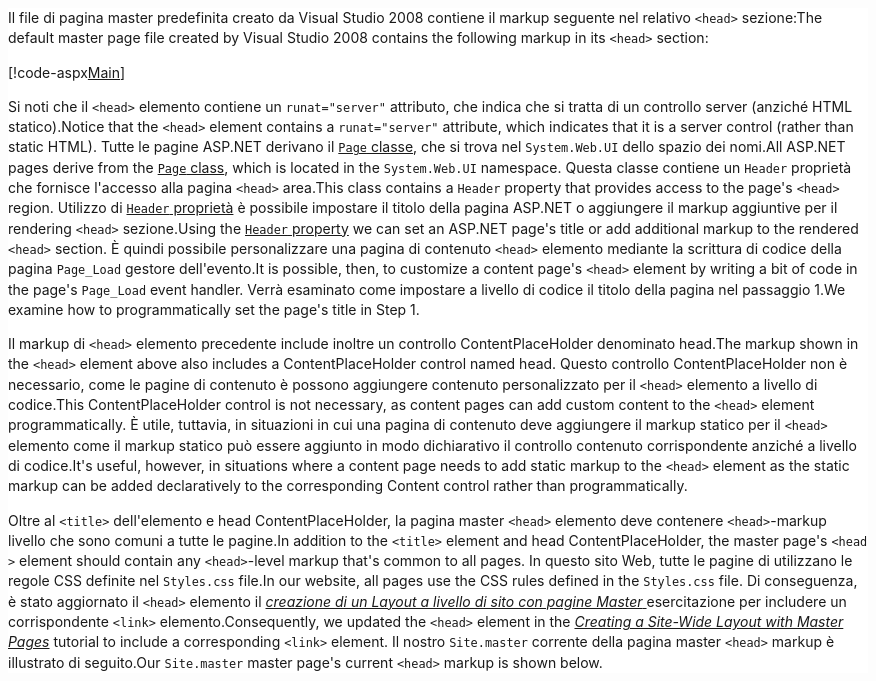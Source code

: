 <span data-ttu-id="7f476-121">Il file di pagina master predefinita creato da Visual Studio 2008 contiene il markup seguente nel relativo `<head>` sezione:</span><span class="sxs-lookup"><span data-stu-id="7f476-121">The default master page file created by Visual Studio 2008 contains the following markup in its `<head>` section:</span></span>


[!code-aspx[Main](specifying-the-title-meta-tags-and-other-html-headers-in-the-master-page-cs/samples/sample1.aspx)]

<span data-ttu-id="7f476-122">Si noti che il `<head>` elemento contiene un `runat="server"` attributo, che indica che si tratta di un controllo server (anziché HTML statico).</span><span class="sxs-lookup"><span data-stu-id="7f476-122">Notice that the `<head>` element contains a `runat="server"` attribute, which indicates that it is a server control (rather than static HTML).</span></span> <span data-ttu-id="7f476-123">Tutte le pagine ASP.NET derivano il [ `Page` classe](https://msdn.microsoft.com/library/system.web.ui.page.aspx), che si trova nel `System.Web.UI` dello spazio dei nomi.</span><span class="sxs-lookup"><span data-stu-id="7f476-123">All ASP.NET pages derive from the [`Page` class](https://msdn.microsoft.com/library/system.web.ui.page.aspx), which is located in the `System.Web.UI` namespace.</span></span> <span data-ttu-id="7f476-124">Questa classe contiene un `Header` proprietà che fornisce l'accesso alla pagina `<head>` area.</span><span class="sxs-lookup"><span data-stu-id="7f476-124">This class contains a `Header` property that provides access to the page's `<head>` region.</span></span> <span data-ttu-id="7f476-125">Utilizzo di [ `Header` proprietà](https://msdn.microsoft.com/library/system.web.ui.page.header.aspx) è possibile impostare il titolo della pagina ASP.NET o aggiungere il markup aggiuntive per il rendering `<head>` sezione.</span><span class="sxs-lookup"><span data-stu-id="7f476-125">Using the [`Header` property](https://msdn.microsoft.com/library/system.web.ui.page.header.aspx) we can set an ASP.NET page's title or add additional markup to the rendered `<head>` section.</span></span> <span data-ttu-id="7f476-126">È quindi possibile personalizzare una pagina di contenuto `<head>` elemento mediante la scrittura di codice della pagina `Page_Load` gestore dell'evento.</span><span class="sxs-lookup"><span data-stu-id="7f476-126">It is possible, then, to customize a content page's `<head>` element by writing a bit of code in the page's `Page_Load` event handler.</span></span> <span data-ttu-id="7f476-127">Verrà esaminato come impostare a livello di codice il titolo della pagina nel passaggio 1.</span><span class="sxs-lookup"><span data-stu-id="7f476-127">We examine how to programmatically set the page's title in Step 1.</span></span>

<span data-ttu-id="7f476-128">Il markup di `<head>` elemento precedente include inoltre un controllo ContentPlaceHolder denominato head.</span><span class="sxs-lookup"><span data-stu-id="7f476-128">The markup shown in the `<head>` element above also includes a ContentPlaceHolder control named head.</span></span> <span data-ttu-id="7f476-129">Questo controllo ContentPlaceHolder non è necessario, come le pagine di contenuto è possono aggiungere contenuto personalizzato per il `<head>` elemento a livello di codice.</span><span class="sxs-lookup"><span data-stu-id="7f476-129">This ContentPlaceHolder control is not necessary, as content pages can add custom content to the `<head>` element programmatically.</span></span> <span data-ttu-id="7f476-130">È utile, tuttavia, in situazioni in cui una pagina di contenuto deve aggiungere il markup statico per il `<head>` elemento come il markup statico può essere aggiunto in modo dichiarativo il controllo contenuto corrispondente anziché a livello di codice.</span><span class="sxs-lookup"><span data-stu-id="7f476-130">It's useful, however, in situations where a content page needs to add static markup to the `<head>` element as the static markup can be added declaratively to the corresponding Content control rather than programmatically.</span></span>

<span data-ttu-id="7f476-131">Oltre al `<title>` dell'elemento e head ContentPlaceHolder, la pagina master `<head>` elemento deve contenere `<head>`-markup livello che sono comuni a tutte le pagine.</span><span class="sxs-lookup"><span data-stu-id="7f476-131">In addition to the `<title>` element and head ContentPlaceHolder, the master page's `<head>` element should contain any `<head>`-level markup that's common to all pages.</span></span> <span data-ttu-id="7f476-132">In questo sito Web, tutte le pagine di utilizzano le regole CSS definite nel `Styles.css` file.</span><span class="sxs-lookup"><span data-stu-id="7f476-132">In our website, all pages use the CSS rules defined in the `Styles.css` file.</span></span> <span data-ttu-id="7f476-133">Di conseguenza, è stato aggiornato il `<head>` elemento il [ *creazione di un Layout a livello di sito con pagine Master* ](creating-a-site-wide-layout-using-master-pages-cs.md) esercitazione per includere un corrispondente `<link>` elemento.</span><span class="sxs-lookup"><span data-stu-id="7f476-133">Consequently, we updated the `<head>` element in the [*Creating a Site-Wide Layout with Master Pages*](creating-a-site-wide-layout-using-master-pages-cs.md) tutorial to include a corresponding `<link>` element.</span></span> <span data-ttu-id="7f476-134">Il nostro `Site.master` corrente della pagina master `<head>` markup è illustrato di seguito.</span><span class="sxs-lookup"><span data-stu-id="7f476-134">Our `Site.master` master page's current `<head>` markup is shown below.</span></span>
